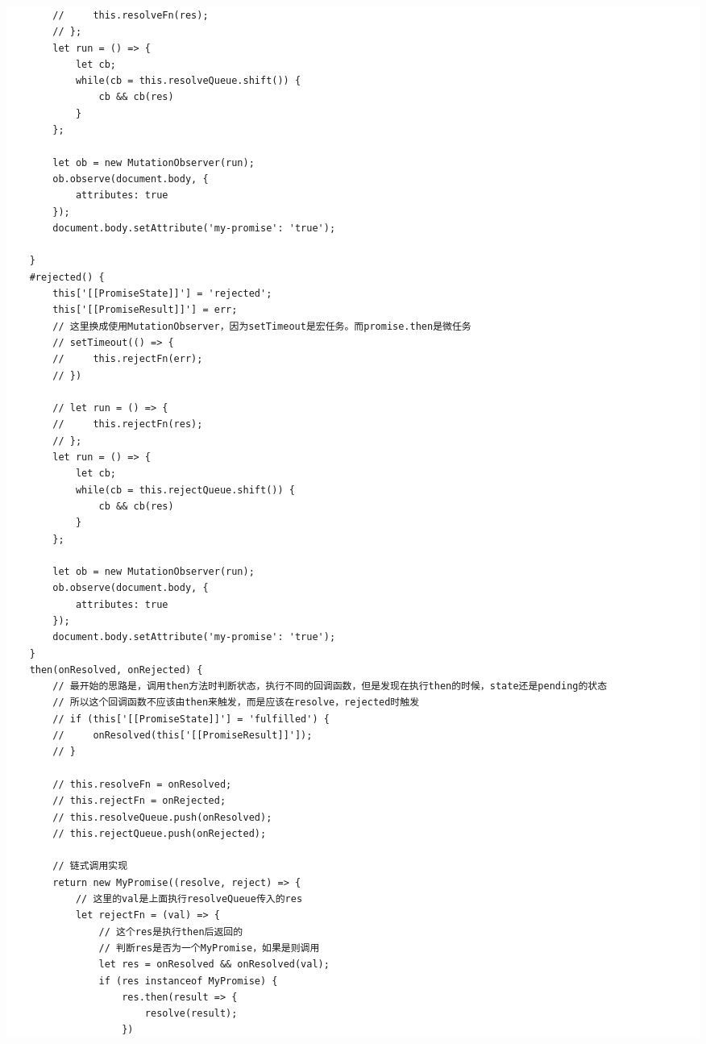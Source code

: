 ```JS
        //     this.resolveFn(res);
        // };
        let run = () => {
            let cb;
            while(cb = this.resolveQueue.shift()) {
                cb && cb(res)
            }
        };

        let ob = new MutationObserver(run);
        ob.observe(document.body, {
            attributes: true
        });
        document.body.setAttribute('my-promise': 'true');

    }
    #rejected() {
        this['[[PromiseState]]'] = 'rejected';
        this['[[PromiseResult]]'] = err;
        // 这里换成使用MutationObserver，因为setTimeout是宏任务。而promise.then是微任务
        // setTimeout(() => {
        //     this.rejectFn(err);
        // })

        // let run = () => {
        //     this.rejectFn(res);
        // };
        let run = () => {
            let cb;
            while(cb = this.rejectQueue.shift()) {
                cb && cb(res)
            }
        };

        let ob = new MutationObserver(run);
        ob.observe(document.body, {
            attributes: true
        });
        document.body.setAttribute('my-promise': 'true');
    }
    then(onResolved, onRejected) {
        // 最开始的思路是，调用then方法时判断状态，执行不同的回调函数，但是发现在执行then的时候，state还是pending的状态
        // 所以这个回调函数不应该由then来触发，而是应该在resolve，rejected时触发
        // if (this['[[PromiseState]]'] = 'fulfilled') {
        //     onResolved(this['[[PromiseResult]]']);
        // }

        // this.resolveFn = onResolved;
        // this.rejectFn = onRejected;
        // this.resolveQueue.push(onResolved);
        // this.rejectQueue.push(onRejected);

        // 链式调用实现
        return new MyPromise((resolve, reject) => {
            // 这里的val是上面执行resolveQueue传入的res
            let rejectFn = (val) => {
                // 这个res是执行then后返回的
                // 判断res是否为一个MyPromise，如果是则调用
                let res = onResolved && onResolved(val);
                if (res instanceof MyPromise) {
                    res.then(result => {
                        resolve(result);
                    })
```